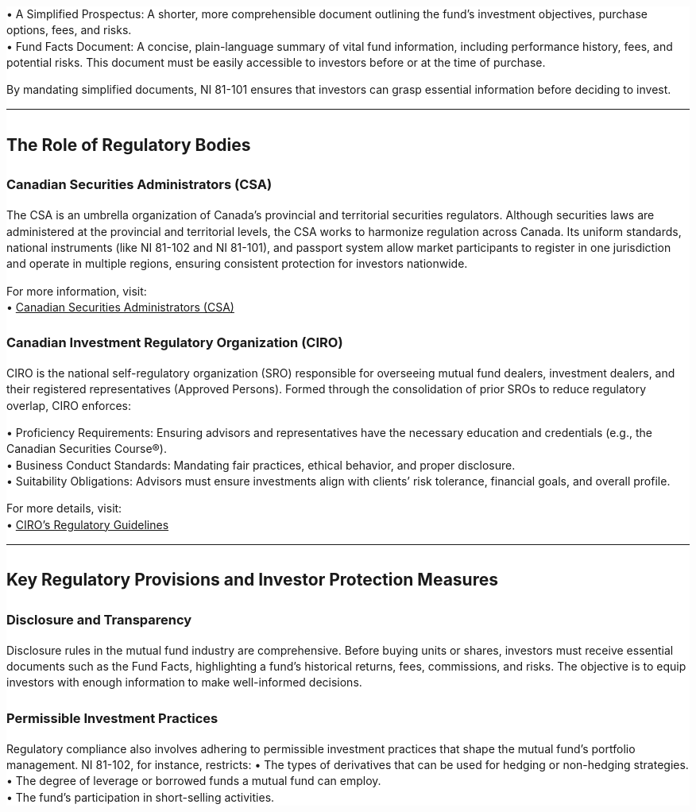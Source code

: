 • A Simplified Prospectus: A shorter, more comprehensible document outlining the fund’s investment objectives, purchase options, fees, and risks.  
• Fund Facts Document: A concise, plain-language summary of vital fund information, including performance history, fees, and potential risks. This document must be easily accessible to investors before or at the time of purchase.  

By mandating simplified documents, NI 81-101 ensures that investors can grasp essential information before deciding to invest.

---

## The Role of Regulatory Bodies

### Canadian Securities Administrators (CSA)
The CSA is an umbrella organization of Canada’s provincial and territorial securities regulators. Although securities laws are administered at the provincial and territorial levels, the CSA works to harmonize regulation across Canada. Its uniform standards, national instruments (like NI 81-102 and NI 81-101), and passport system allow market participants to register in one jurisdiction and operate in multiple regions, ensuring consistent protection for investors nationwide.

For more information, visit:  
• [Canadian Securities Administrators (CSA)](https://www.securities-administrators.ca/)  

### Canadian Investment Regulatory Organization (CIRO)
CIRO is the national self-regulatory organization (SRO) responsible for overseeing mutual fund dealers, investment dealers, and their registered representatives (Approved Persons). Formed through the consolidation of prior SROs to reduce regulatory overlap, CIRO enforces:

• Proficiency Requirements: Ensuring advisors and representatives have the necessary education and credentials (e.g., the Canadian Securities Course®).  
• Business Conduct Standards: Mandating fair practices, ethical behavior, and proper disclosure.  
• Suitability Obligations: Advisors must ensure investments align with clients’ risk tolerance, financial goals, and overall profile.

For more details, visit:  
• [CIRO’s Regulatory Guidelines](https://www.ciro.ca/)  

---

## Key Regulatory Provisions and Investor Protection Measures

### Disclosure and Transparency 
Disclosure rules in the mutual fund industry are comprehensive. Before buying units or shares, investors must receive essential documents such as the Fund Facts, highlighting a fund’s historical returns, fees, commissions, and risks. The objective is to equip investors with enough information to make well-informed decisions.

### Permissible Investment Practices
Regulatory compliance also involves adhering to permissible investment practices that shape the mutual fund’s portfolio management. NI 81-102, for instance, restricts:
• The types of derivatives that can be used for hedging or non-hedging strategies.  
• The degree of leverage or borrowed funds a mutual fund can employ.  
• The fund’s participation in short-selling activities.  
